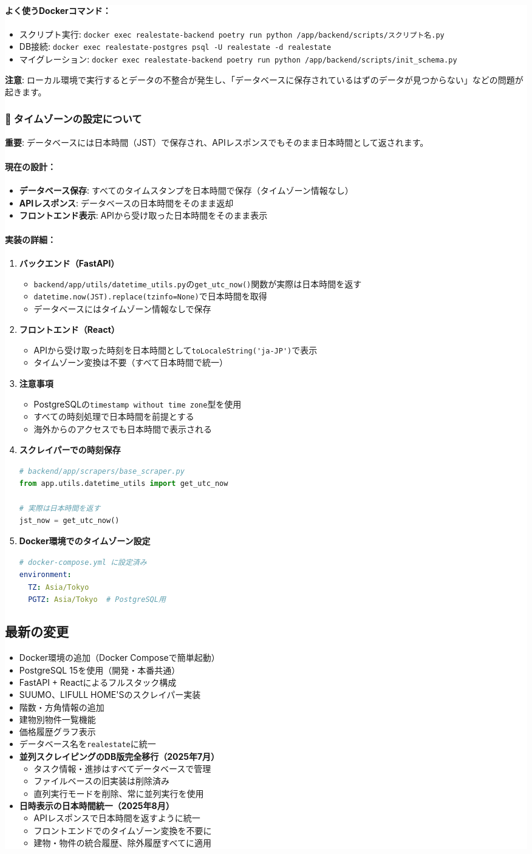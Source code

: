 #### よく使うDockerコマンド：
- スクリプト実行: `docker exec realestate-backend poetry run python /app/backend/scripts/スクリプト名.py`
- DB接続: `docker exec realestate-postgres psql -U realestate -d realestate`
- マイグレーション: `docker exec realestate-backend poetry run python /app/backend/scripts/init_schema.py`

**注意**: ローカル環境で実行するとデータの不整合が発生し、「データベースに保存されているはずのデータが見つからない」などの問題が起きます。

### 🚨 タイムゾーンの設定について

**重要**: データベースには日本時間（JST）で保存され、APIレスポンスでもそのまま日本時間として返されます。

#### 現在の設計：
- **データベース保存**: すべてのタイムスタンプを日本時間で保存（タイムゾーン情報なし）
- **APIレスポンス**: データベースの日本時間をそのまま返却
- **フロントエンド表示**: APIから受け取った日本時間をそのまま表示

#### 実装の詳細：
1. **バックエンド（FastAPI）**
   - `backend/app/utils/datetime_utils.py`の`get_utc_now()`関数が実際は日本時間を返す
   - `datetime.now(JST).replace(tzinfo=None)`で日本時間を取得
   - データベースにはタイムゾーン情報なしで保存

2. **フロントエンド（React）**
   - APIから受け取った時刻を日本時間として`toLocaleString('ja-JP')`で表示
   - タイムゾーン変換は不要（すべて日本時間で統一）

3. **注意事項**
   - PostgreSQLの`timestamp without time zone`型を使用
   - すべての時刻処理で日本時間を前提とする
   - 海外からのアクセスでも日本時間で表示される

4. **スクレイパーでの時刻保存**
   ```python
   # backend/app/scrapers/base_scraper.py
   from app.utils.datetime_utils import get_utc_now
   
   # 実際は日本時間を返す
   jst_now = get_utc_now()
   ```

5. **Docker環境でのタイムゾーン設定**
   ```yaml
   # docker-compose.yml に設定済み
   environment:
     TZ: Asia/Tokyo
     PGTZ: Asia/Tokyo  # PostgreSQL用
   ```

## 最新の変更

- Docker環境の追加（Docker Composeで簡単起動）
- PostgreSQL 15を使用（開発・本番共通）
- FastAPI + Reactによるフルスタック構成
- SUUMO、LIFULL HOME'Sのスクレイパー実装
- 階数・方角情報の追加
- 建物別物件一覧機能
- 価格履歴グラフ表示
- データベース名を`realestate`に統一
- **並列スクレイピングのDB版完全移行（2025年7月）**
  - タスク情報・進捗はすべてデータベースで管理
  - ファイルベースの旧実装は削除済み
  - 直列実行モードを削除、常に並列実行を使用
- **日時表示の日本時間統一（2025年8月）**
  - APIレスポンスで日本時間を返すように統一
  - フロントエンドでのタイムゾーン変換を不要に
  - 建物・物件の統合履歴、除外履歴すべてに適用